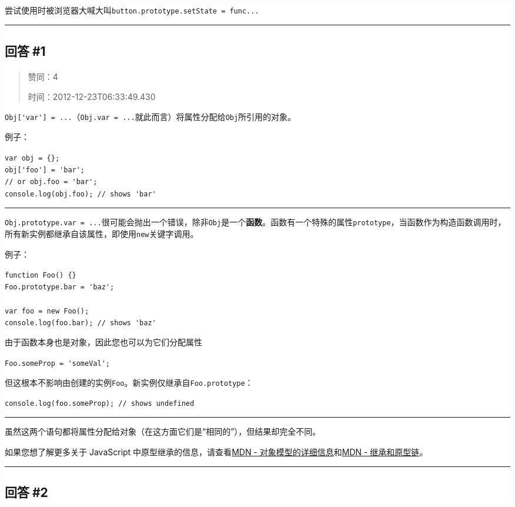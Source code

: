 尝试使用时被浏览器大喊大叫`button.prototype.setState = func...`

* * *

## 回答 #1

> 赞同：4
> 
> 时间：2012-12-23T06:33:49.430

`Obj['var'] = ...`（`Obj.var = ...`就此而言）将属性分配给`Obj`所引用的对象。

例子：

```
var obj = {};
obj['foo'] = 'bar';
// or obj.foo = 'bar';
console.log(obj.foo); // shows 'bar' 
```

* * *

`Obj.prototype.var = ...`很可能会抛出一个错误，除非`Obj`是一个**函数**。函数有一个特殊的属性`prototype`，当函数作为构造函数调用时，所有新实例都继承自该属性，即使用`new`关键字调用。

例子：

```
function Foo() {}
Foo.prototype.bar = 'baz';

var foo = new Foo();
console.log(foo.bar); // shows 'baz' 
```

由于函数本身也是对象，因此您也可以为它们分配属性

```
Foo.someProp = 'someVal'; 
```

但这根本不影响由创建的实例`Foo`。新实例仅继承自`Foo.prototype`：

```
console.log(foo.someProp); // shows undefined 
```

* * *

虽然这两个语句都将属性分配给对象（在这方面它们是“相同的”），但结果却完全不同。

如果您想了解更多关于 JavaScript 中原型继承的信息，请查看[MDN - 对象模型的详细信息](https://developer.mozilla.org/en-US/docs/JavaScript/Guide/Details_of_the_Object_Model)和[MDN - 继承和原型链](https://developer.mozilla.org/en-US/docs/JavaScript/Guide/Inheritance_and_the_prototype_chain)。

* * *

## 回答 #2
